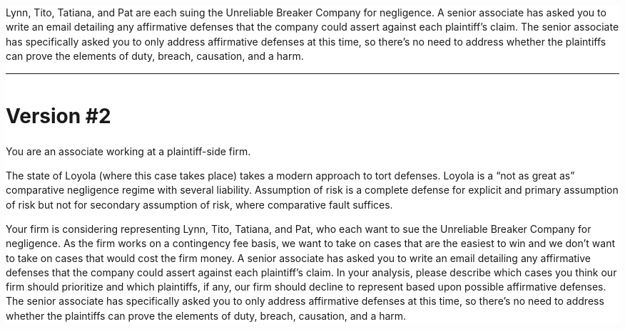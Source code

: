 Lynn, Tito, Tatiana, and Pat are each suing the Unreliable Breaker Company for negligence. A senior associate has asked you to write an email detailing any affirmative defenses that the company could assert against each plaintiff’s claim. The senior associate has specifically asked you to only address affirmative defenses at this time, so there’s no need to address whether the plaintiffs can prove the elements of duty, breach, causation, and a harm.

---

# Version #2

You are an associate working at a plaintiff-side firm.

The state of Loyola (where this case takes place) takes a modern approach to tort defenses. Loyola is a “not as great as” comparative negligence regime with several liability. Assumption of risk is a complete defense for explicit and primary assumption of risk but not for secondary assumption of risk, where comparative fault suffices.

Your firm is considering representing Lynn, Tito, Tatiana, and Pat, who each want to sue the Unreliable Breaker Company for negligence. As the firm works on a contingency fee basis, we want to take on cases that are the easiest to win and we don’t want to take on cases that would cost the firm money. A senior associate has asked you to write an email detailing any affirmative defenses that the company could assert against each plaintiff’s claim. In your analysis, please describe which cases you think our firm should prioritize and which plaintiffs, if any, our firm should decline to represent based upon possible affirmative defenses. The senior associate has specifically asked you to only address affirmative defenses at this time, so there’s no need to address whether the plaintiffs can prove the elements of duty, breach, causation, and a harm.